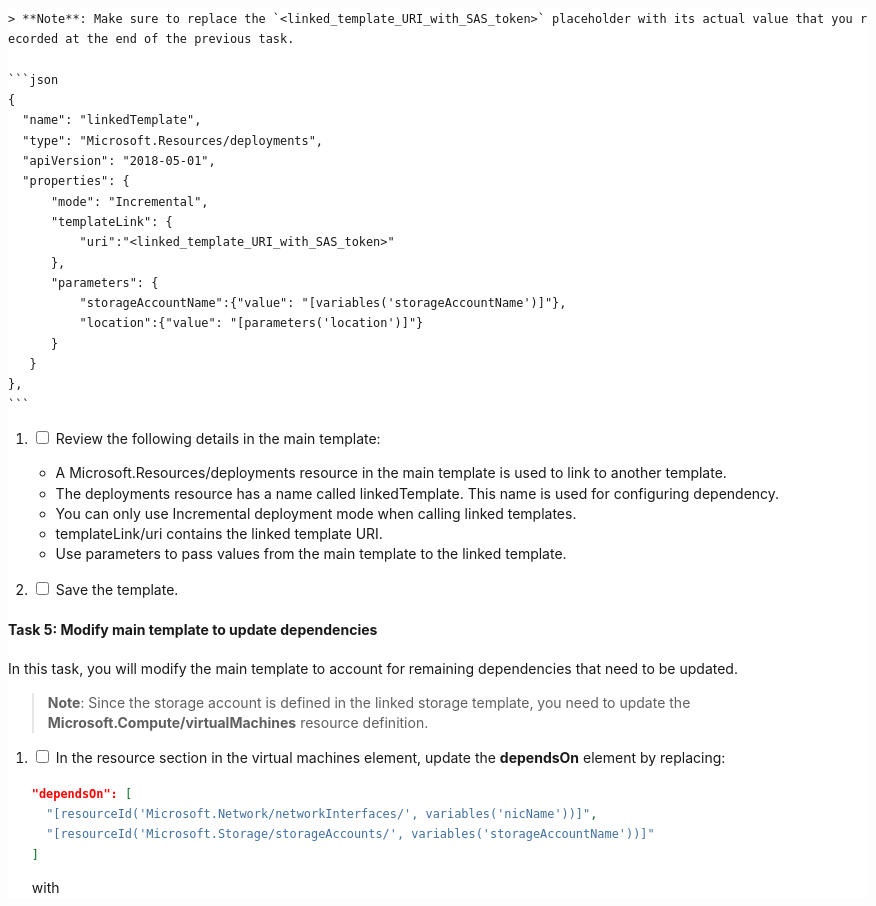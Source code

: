     > **Note**: Make sure to replace the `<linked_template_URI_with_SAS_token>` placeholder with its actual value that you recorded at the end of the previous task.

    ```json
    {
      "name": "linkedTemplate",
      "type": "Microsoft.Resources/deployments",
      "apiVersion": "2018-05-01",
      "properties": {
          "mode": "Incremental",
          "templateLink": {
              "uri":"<linked_template_URI_with_SAS_token>"
          },
          "parameters": {
              "storageAccountName":{"value": "[variables('storageAccountName')]"},
              "location":{"value": "[parameters('location')]"}
          }
       }
    },
    ```

1. <input type="checkbox" id="{{ page.chkbx-pre-ids }}-exer" name="{{ page.chkbx-pre-ids }}-exer" /> Review the following details in the main template:

    - A Microsoft.Resources/deployments resource in the main template is used to link to another template.
    - The deployments resource has a name called linkedTemplate. This name is used for configuring dependency.
    - You can only use Incremental deployment mode when calling linked templates.
    - templateLink/uri contains the linked template URI.
    - Use parameters to pass values from the main template to the linked template.

1. <input type="checkbox" id="{{ page.chkbx-pre-ids }}-exer" name="{{ page.chkbx-pre-ids }}-exer" /> Save the template.

#### Task 5: Modify main template to update dependencies

In this task, you will modify the main template to account for remaining dependencies that need to be updated.

> **Note**: Since the storage account is defined in the linked storage template, you need to update the **Microsoft.Compute/virtualMachines** resource definition.

1. <input type="checkbox" id="{{ page.chkbx-pre-ids }}-exer" name="{{ page.chkbx-pre-ids }}-exer" /> In the resource section in the virtual machines element, update the **dependsOn** element by replacing:

    ```json
    "dependsOn": [
      "[resourceId('Microsoft.Network/networkInterfaces/', variables('nicName'))]",
      "[resourceId('Microsoft.Storage/storageAccounts/', variables('storageAccountName'))]"
    ]
    ```

    with
